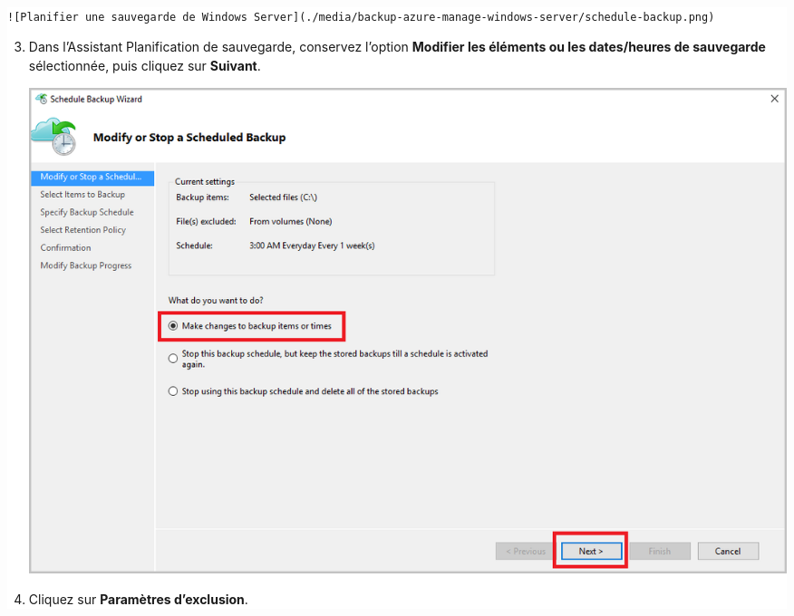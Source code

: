     ![Planifier une sauvegarde de Windows Server](./media/backup-azure-manage-windows-server/schedule-backup.png)
3. Dans l’Assistant Planification de sauvegarde, conservez l’option **Modifier les éléments ou les dates/heures de sauvegarde** sélectionnée, puis cliquez sur **Suivant**.

    ![Planifier une sauvegarde de Windows Server](./media/backup-azure-manage-windows-server/modify-or-stop-a-scheduled-backup.png)
4. Cliquez sur **Paramètres d’exclusion**.
